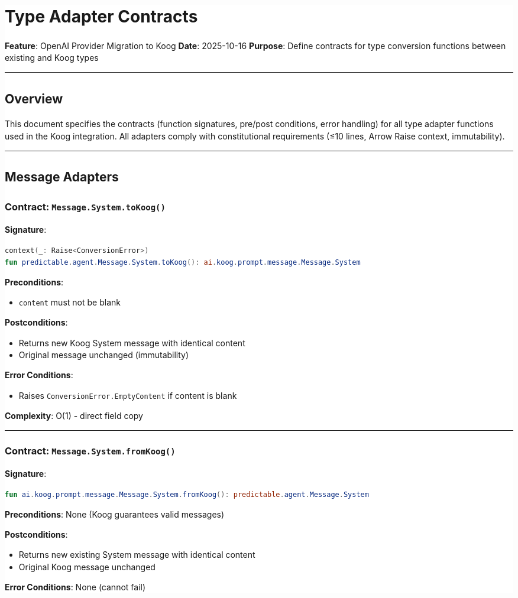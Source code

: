 # Type Adapter Contracts

**Feature**: OpenAI Provider Migration to Koog
**Date**: 2025-10-16
**Purpose**: Define contracts for type conversion functions between existing and Koog types

---

## Overview

This document specifies the contracts (function signatures, pre/post conditions, error handling) for all type adapter functions used in the Koog integration. All adapters comply with constitutional requirements (≤10 lines, Arrow Raise context, immutability).

---

## Message Adapters

### Contract: `Message.System.toKoog()`

**Signature**:
```kotlin
context(_: Raise<ConversionError>)
fun predictable.agent.Message.System.toKoog(): ai.koog.prompt.message.Message.System
```

**Preconditions**:
- `content` must not be blank

**Postconditions**:
- Returns new Koog System message with identical content
- Original message unchanged (immutability)

**Error Conditions**:
- Raises `ConversionError.EmptyContent` if content is blank

**Complexity**: O(1) - direct field copy

---

### Contract: `Message.System.fromKoog()`

**Signature**:
```kotlin
fun ai.koog.prompt.message.Message.System.fromKoog(): predictable.agent.Message.System
```

**Preconditions**: None (Koog guarantees valid messages)

**Postconditions**:
- Returns new existing System message with identical content
- Original Koog message unchanged

**Error Conditions**: None (cannot fail)
